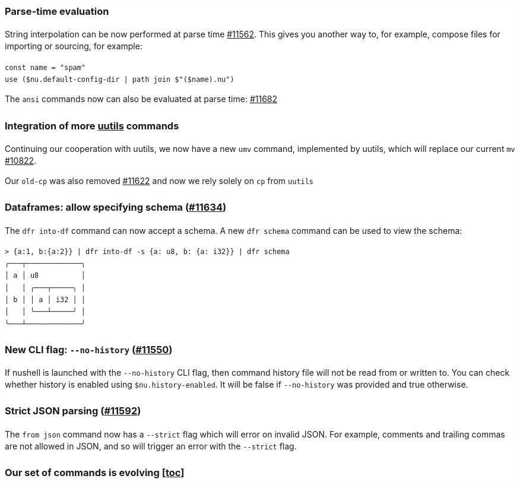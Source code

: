 ### Parse-time evaluation

String interpolation can be now performed at parse time [#11562](https://github.com/nushell/nushell/pull/11562).
This gives you another way to, for example, compose files for importing or sourcing, for example:

```nushell
const name = "spam"
use ($nu.default-config-dir | path join $"($name).nu")
```

The `ansi` commands now can also be evaluated at parse time: [#11682](https://github.com/nushell/nushell/pull/11682)

### Integration of more [uutils](https://github.com/uutils/coreutils) commands

Continuing our cooperation with uutils, we now have a new `umv` command, implemented by uutils, which will replace our current `mv` [#10822](https://github.com/nushell/nushell/pull/10822).

Our `old-cp` was also removed [#11622](https://github.com/nushell/nushell/pull/11622) and now we rely solely on `cp` from `uutils`

### Dataframes: allow specifying schema ([#11634](https://github.com/nushell/nushell/pull/11634))

The `dfr into-df` command can now accept a schema. A new `dfr schema` command can be used to view the schema:

```nushell
> {a:1, b:{a:2}} | dfr into-df -s {a: u8, b: {a: i32}} | dfr schema
╭───┬─────────────╮
│ a │ u8          │
│   │ ╭───┬─────╮ │
│ b │ │ a │ i32 │ │
│   │ ╰───┴─────╯ │
╰───┴─────────────╯
```

### New CLI flag: `--no-history` ([#11550](https://github.com/nushell/nushell/pull/11550))

If nushell is launched with the `--no-history` CLI flag, then command history file will not be read from or written to.
You can check whether history is enabled using `$nu.history-enabled`.
It will be false if `--no-history` was provided and true otherwise.

### Strict JSON parsing ([#11592](https://github.com/nushell/nushell/pull/11592))

The `from json` command now has a `--strict` flag which will error on invalid JSON.
For example, comments and trailing commas are not allowed in JSON,
and so will trigger an error with the `--strict` flag.

### Our set of commands is evolving [[toc](#table-of-content)]
